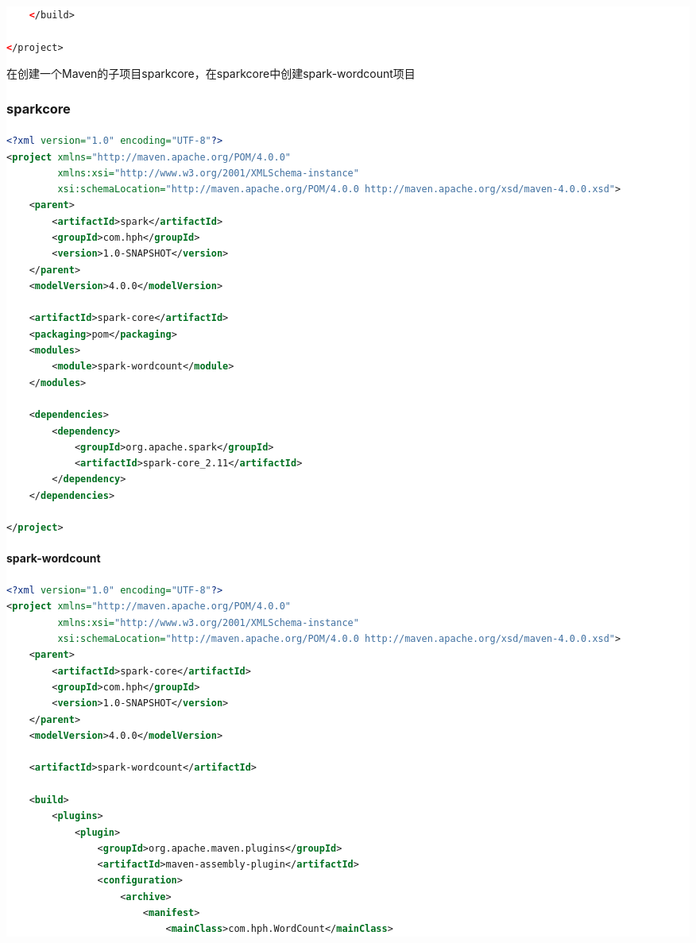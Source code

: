 ```xml
    </build>

</project>

```

在创建一个Maven的子项目sparkcore，在sparkcore中创建spark-wordcount项目

### sparkcore

```xml
<?xml version="1.0" encoding="UTF-8"?>
<project xmlns="http://maven.apache.org/POM/4.0.0"
         xmlns:xsi="http://www.w3.org/2001/XMLSchema-instance"
         xsi:schemaLocation="http://maven.apache.org/POM/4.0.0 http://maven.apache.org/xsd/maven-4.0.0.xsd">
    <parent>
        <artifactId>spark</artifactId>
        <groupId>com.hph</groupId>
        <version>1.0-SNAPSHOT</version>
    </parent>
    <modelVersion>4.0.0</modelVersion>

    <artifactId>spark-core</artifactId>
    <packaging>pom</packaging>
    <modules>
        <module>spark-wordcount</module>
    </modules>

    <dependencies>
        <dependency>
            <groupId>org.apache.spark</groupId>
            <artifactId>spark-core_2.11</artifactId>
        </dependency>
    </dependencies>

</project>
```

#### spark-wordcount

```xml
<?xml version="1.0" encoding="UTF-8"?>
<project xmlns="http://maven.apache.org/POM/4.0.0"
         xmlns:xsi="http://www.w3.org/2001/XMLSchema-instance"
         xsi:schemaLocation="http://maven.apache.org/POM/4.0.0 http://maven.apache.org/xsd/maven-4.0.0.xsd">
    <parent>
        <artifactId>spark-core</artifactId>
        <groupId>com.hph</groupId>
        <version>1.0-SNAPSHOT</version>
    </parent>
    <modelVersion>4.0.0</modelVersion>

    <artifactId>spark-wordcount</artifactId>

    <build>
        <plugins>
            <plugin>
                <groupId>org.apache.maven.plugins</groupId>
                <artifactId>maven-assembly-plugin</artifactId>
                <configuration>
                    <archive>
                        <manifest>
                            <mainClass>com.hph.WordCount</mainClass>
```